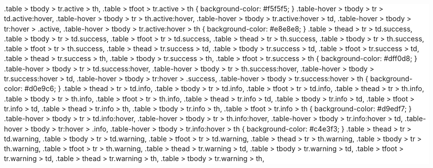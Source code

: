 .table > tbody > tr.active > th,
.table > tfoot > tr.active > th {
  background-color: #f5f5f5;
}
.table-hover > tbody > tr > td.active:hover,
.table-hover > tbody > tr > th.active:hover,
.table-hover > tbody > tr.active:hover > td,
.table-hover > tbody > tr:hover > .active,
.table-hover > tbody > tr.active:hover > th {
  background-color: #e8e8e8;
}
.table > thead > tr > td.success,
.table > tbody > tr > td.success,
.table > tfoot > tr > td.success,
.table > thead > tr > th.success,
.table > tbody > tr > th.success,
.table > tfoot > tr > th.success,
.table > thead > tr.success > td,
.table > tbody > tr.success > td,
.table > tfoot > tr.success > td,
.table > thead > tr.success > th,
.table > tbody > tr.success > th,
.table > tfoot > tr.success > th {
  background-color: #dff0d8;
}
.table-hover > tbody > tr > td.success:hover,
.table-hover > tbody > tr > th.success:hover,
.table-hover > tbody > tr.success:hover > td,
.table-hover > tbody > tr:hover > .success,
.table-hover > tbody > tr.success:hover > th {
  background-color: #d0e9c6;
}
.table > thead > tr > td.info,
.table > tbody > tr > td.info,
.table > tfoot > tr > td.info,
.table > thead > tr > th.info,
.table > tbody > tr > th.info,
.table > tfoot > tr > th.info,
.table > thead > tr.info > td,
.table > tbody > tr.info > td,
.table > tfoot > tr.info > td,
.table > thead > tr.info > th,
.table > tbody > tr.info > th,
.table > tfoot > tr.info > th {
  background-color: #d9edf7;
}
.table-hover > tbody > tr > td.info:hover,
.table-hover > tbody > tr > th.info:hover,
.table-hover > tbody > tr.info:hover > td,
.table-hover > tbody > tr:hover > .info,
.table-hover > tbody > tr.info:hover > th {
  background-color: #c4e3f3;
}
.table > thead > tr > td.warning,
.table > tbody > tr > td.warning,
.table > tfoot > tr > td.warning,
.table > thead > tr > th.warning,
.table > tbody > tr > th.warning,
.table > tfoot > tr > th.warning,
.table > thead > tr.warning > td,
.table > tbody > tr.warning > td,
.table > tfoot > tr.warning > td,
.table > thead > tr.warning > th,
.table > tbody > tr.warning > th,